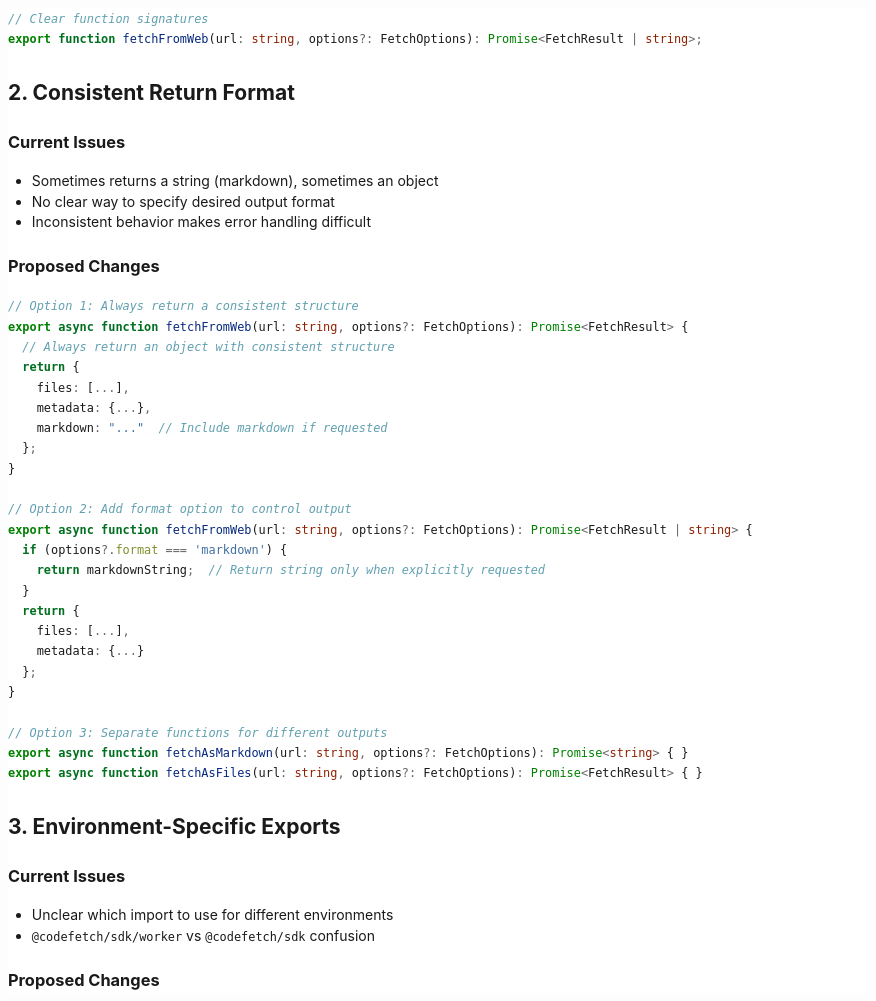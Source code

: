 ```typescript
// Clear function signatures
export function fetchFromWeb(url: string, options?: FetchOptions): Promise<FetchResult | string>;
```

## 2. Consistent Return Format

### Current Issues
- Sometimes returns a string (markdown), sometimes an object
- No clear way to specify desired output format
- Inconsistent behavior makes error handling difficult

### Proposed Changes

```typescript
// Option 1: Always return a consistent structure
export async function fetchFromWeb(url: string, options?: FetchOptions): Promise<FetchResult> {
  // Always return an object with consistent structure
  return {
    files: [...],
    metadata: {...},
    markdown: "..."  // Include markdown if requested
  };
}

// Option 2: Add format option to control output
export async function fetchFromWeb(url: string, options?: FetchOptions): Promise<FetchResult | string> {
  if (options?.format === 'markdown') {
    return markdownString;  // Return string only when explicitly requested
  }
  return {
    files: [...],
    metadata: {...}
  };
}

// Option 3: Separate functions for different outputs
export async function fetchAsMarkdown(url: string, options?: FetchOptions): Promise<string> { }
export async function fetchAsFiles(url: string, options?: FetchOptions): Promise<FetchResult> { }
```

## 3. Environment-Specific Exports

### Current Issues
- Unclear which import to use for different environments
- `@codefetch/sdk/worker` vs `@codefetch/sdk` confusion

### Proposed Changes
